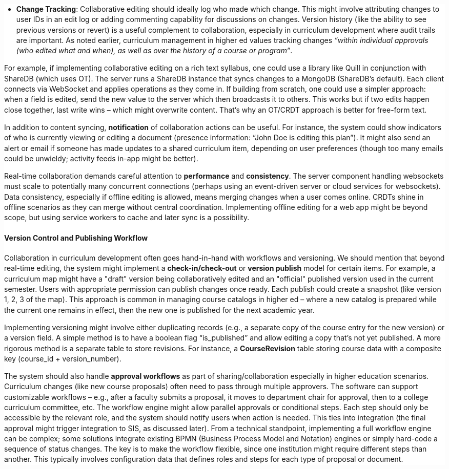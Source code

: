 - **Change Tracking**: Collaborative editing should ideally log who made which change. This might involve attributing changes to user IDs in an edit log or adding commenting capability for discussions on changes. Version history (like the ability to see previous versions or revert) is a useful complement to collaboration, especially in curriculum development where audit trails are important. As noted earlier, curriculum management in higher ed values tracking changes _“within individual approvals (who edited what and when), as well as over the history of a course or program”_.

For example, if implementing collaborative editing on a rich text syllabus, one could use a library like Quill in conjunction with ShareDB (which uses OT). The server runs a ShareDB instance that syncs changes to a MongoDB (ShareDB’s default). Each client connects via WebSocket and applies operations as they come in. If building from scratch, one could use a simpler approach: when a field is edited, send the new value to the server which then broadcasts it to others. This works but if two edits happen close together, last write wins – which might overwrite content. That’s why an OT/CRDT approach is better for free-form text.

In addition to content syncing, **notification** of collaboration actions can be useful. For instance, the system could show indicators of who is currently viewing or editing a document (presence information: “John Doe is editing this plan”). It might also send an alert or email if someone has made updates to a shared curriculum item, depending on user preferences (though too many emails could be unwieldy; activity feeds in-app might be better).

Real-time collaboration demands careful attention to **performance** and **consistency**. The server component handling websockets must scale to potentially many concurrent connections (perhaps using an event-driven server or cloud services for websockets). Data consistency, especially if offline editing is allowed, means merging changes when a user comes online. CRDTs shine in offline scenarios as they can merge without central coordination. Implementing offline editing for a web app might be beyond scope, but using service workers to cache and later sync is a possibility.

#### Version Control and Publishing Workflow

Collaboration in curriculum development often goes hand-in-hand with workflows and versioning. We should mention that beyond real-time editing, the system might implement a **check-in/check-out** or **version publish** model for certain items. For example, a curriculum map might have a "draft" version being collaboratively edited and an "official" published version used in the current semester. Users with appropriate permission can publish changes once ready. Each publish could create a snapshot (like version 1, 2, 3 of the map). This approach is common in managing course catalogs in higher ed – where a new catalog is prepared while the current one remains in effect, then the new one is published for the next academic year.

Implementing versioning might involve either duplicating records (e.g., a separate copy of the course entry for the new version) or a version field. A simple method is to have a boolean flag “is_published” and allow editing a copy that’s not yet published. A more rigorous method is a separate table to store revisions. For instance, a **CourseRevision** table storing course data with a composite key (course_id + version_number).

The system should also handle **approval workflows** as part of sharing/collaboration especially in higher education scenarios. Curriculum changes (like new course proposals) often need to pass through multiple approvers. The software can support customizable workflows – e.g., after a faculty submits a proposal, it moves to department chair for approval, then to a college curriculum committee, etc. The workflow engine might allow parallel approvals or conditional steps. Each step should only be accessible by the relevant role, and the system should notify users when action is needed. This ties into integration (the final approval might trigger integration to SIS, as discussed later). From a technical standpoint, implementing a full workflow engine can be complex; some solutions integrate existing BPMN (Business Process Model and Notation) engines or simply hard-code a sequence of status changes. The key is to make the workflow flexible, since one institution might require different steps than another. This typically involves configuration data that defines roles and steps for each type of proposal or document.
